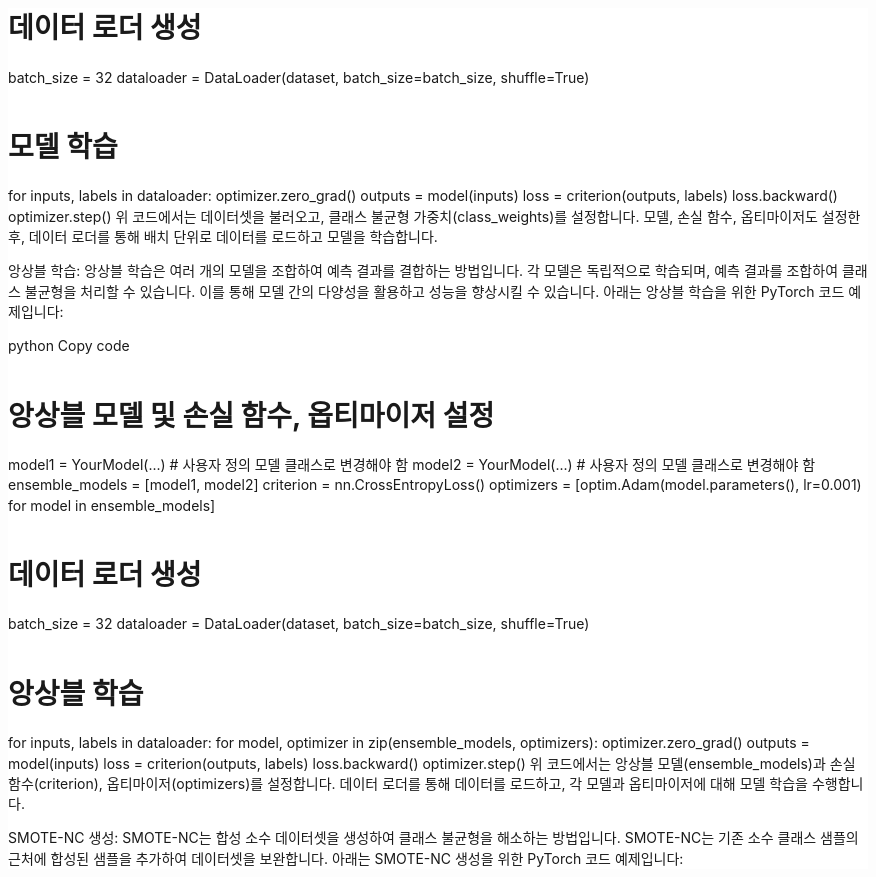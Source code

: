 # 데이터 로더 생성
batch_size = 32
dataloader = DataLoader(dataset, batch_size=batch_size, shuffle=True)

# 모델 학습
for inputs, labels in dataloader:
    optimizer.zero_grad()
    outputs = model(inputs)
    loss = criterion(outputs, labels)
    loss.backward()
    optimizer.step()
위 코드에서는 데이터셋을 불러오고, 클래스 불균형 가중치(class_weights)를 설정합니다. 모델, 손실 함수, 옵티마이저도 설정한 후, 데이터 로더를 통해 배치 단위로 데이터를 로드하고 모델을 학습합니다.

앙상블 학습:
앙상블 학습은 여러 개의 모델을 조합하여 예측 결과를 결합하는 방법입니다. 각 모델은 독립적으로 학습되며, 예측 결과를 조합하여 클래스 불균형을 처리할 수 있습니다. 이를 통해 모델 간의 다양성을 활용하고 성능을 향상시킬 수 있습니다.
아래는 앙상블 학습을 위한 PyTorch 코드 예제입니다:

python
Copy code
# 앙상블 모델 및 손실 함수, 옵티마이저 설정
model1 = YourModel(...)  # 사용자 정의 모델 클래스로 변경해야 함
model2 = YourModel(...)  # 사용자 정의 모델 클래스로 변경해야 함
ensemble_models = [model1, model2]
criterion = nn.CrossEntropyLoss()
optimizers = [optim.Adam(model.parameters(), lr=0.001) for model in ensemble_models]

# 데이터 로더 생성
batch_size = 32
dataloader = DataLoader(dataset, batch_size=batch_size, shuffle=True)

# 앙상블 학습
for inputs, labels in dataloader:
    for model, optimizer in zip(ensemble_models, optimizers):
        optimizer.zero_grad()
        outputs = model(inputs)
        loss = criterion(outputs, labels)
        loss.backward()
        optimizer.step()
위 코드에서는 앙상블 모델(ensemble_models)과 손실 함수(criterion), 옵티마이저(optimizers)를 설정합니다. 데이터 로더를 통해 데이터를 로드하고, 각 모델과 옵티마이저에 대해 모델 학습을 수행합니다.

SMOTE-NC 생성:
SMOTE-NC는 합성 소수 데이터셋을 생성하여 클래스 불균형을 해소하는 방법입니다. SMOTE-NC는 기존 소수 클래스 샘플의 근처에 합성된 샘플을 추가하여 데이터셋을 보완합니다.
아래는 SMOTE-NC 생성을 위한 PyTorch 코드 예제입니다:
